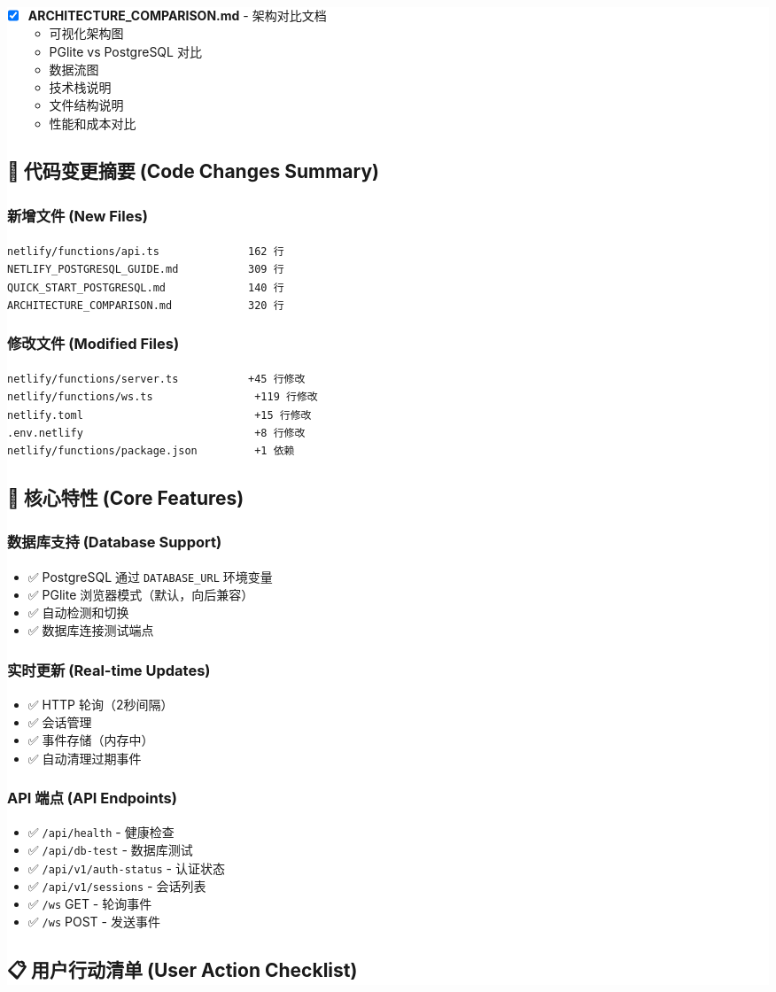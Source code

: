 - [x] **ARCHITECTURE_COMPARISON.md** - 架构对比文档
  - 可视化架构图
  - PGlite vs PostgreSQL 对比
  - 数据流图
  - 技术栈说明
  - 文件结构说明
  - 性能和成本对比

## 🔄 代码变更摘要 (Code Changes Summary)

### 新增文件 (New Files)
```
netlify/functions/api.ts              162 行
NETLIFY_POSTGRESQL_GUIDE.md           309 行
QUICK_START_POSTGRESQL.md             140 行
ARCHITECTURE_COMPARISON.md            320 行
```

### 修改文件 (Modified Files)
```
netlify/functions/server.ts           +45 行修改
netlify/functions/ws.ts                +119 行修改
netlify.toml                           +15 行修改
.env.netlify                           +8 行修改
netlify/functions/package.json         +1 依赖
```

## 🎯 核心特性 (Core Features)

### 数据库支持 (Database Support)
- ✅ PostgreSQL 通过 `DATABASE_URL` 环境变量
- ✅ PGlite 浏览器模式（默认，向后兼容）
- ✅ 自动检测和切换
- ✅ 数据库连接测试端点

### 实时更新 (Real-time Updates)
- ✅ HTTP 轮询（2秒间隔）
- ✅ 会话管理
- ✅ 事件存储（内存中）
- ✅ 自动清理过期事件

### API 端点 (API Endpoints)
- ✅ `/api/health` - 健康检查
- ✅ `/api/db-test` - 数据库测试
- ✅ `/api/v1/auth-status` - 认证状态
- ✅ `/api/v1/sessions` - 会话列表
- ✅ `/ws` GET - 轮询事件
- ✅ `/ws` POST - 发送事件

## 📋 用户行动清单 (User Action Checklist)
